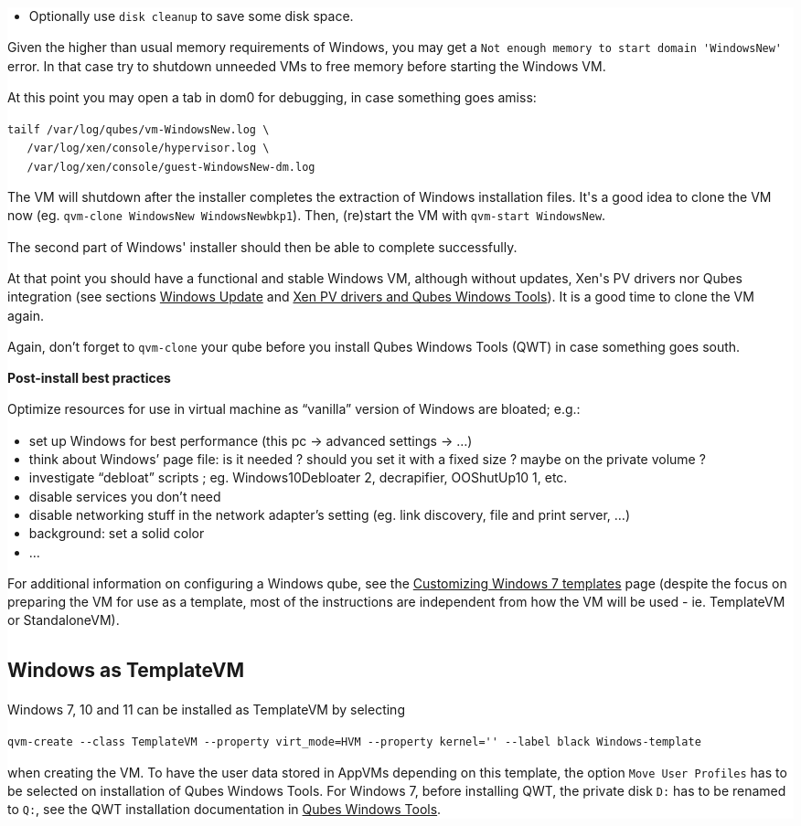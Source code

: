 
  - Optionally use `disk cleanup` to save some disk space.

Given the higher than usual memory requirements of Windows, you may get a `Not enough memory to start domain 'WindowsNew'` error. In that case try to shutdown unneeded VMs to free memory before starting the Windows VM.

At this point you may open a tab in dom0 for debugging, in case something goes amiss:

~~~
tailf /var/log/qubes/vm-WindowsNew.log \
   /var/log/xen/console/hypervisor.log \
   /var/log/xen/console/guest-WindowsNew-dm.log
~~~

The VM will shutdown after the installer completes the extraction of Windows installation files. It's a good idea to clone the VM now (eg. `qvm-clone WindowsNew WindowsNewbkp1`). Then, (re)start the VM with `qvm-start WindowsNew`.

The second part of Windows' installer should then be able to complete successfully.

At that point you should have a functional and stable Windows VM, although without updates, Xen's PV drivers nor Qubes integration (see sections [Windows Update](#windows-update) and [Xen PV drivers and Qubes Windows Tools](https://github.com/Qubes-Community/Contents/blob/master/docs/os/windows/windows-tools41.md/#xen-pv-drivers-and-qubes-windows-tools)). It is a good time to clone the VM again.

Again, don’t forget to `qvm-clone` your qube before you install Qubes Windows Tools (QWT) in case something goes south.

**Post-install best practices**

Optimize resources for use in virtual machine as “vanilla” version of Windows are bloated; e.g.:

- set up Windows for best performance (this pc → advanced settings → …)
- think about Windows’ page file: is it needed ? should you set it with a fixed size ? maybe on the private volume ?
- investigate “debloat” scripts ; eg. Windows10Debloater 2, decrapifier, OOShutUp10 1, etc.
- disable services you don’t need
- disable networking stuff in the network adapter’s setting (eg. link discovery, file and print server, …)
- background: set a solid color
- …

For additional information on configuring a Windows qube, see the [Customizing Windows 7 templates](https://www.qubes-os.org/doc/windows-template-customization/) page (despite the focus on preparing the VM for use as a template, most of the instructions are independent from how the VM will be used - ie. TemplateVM or StandaloneVM).


Windows as TemplateVM
---------------------

Windows 7, 10 and 11 can be installed as TemplateVM by selecting
~~~
qvm-create --class TemplateVM --property virt_mode=HVM --property kernel='' --label black Windows-template
~~~
when creating the VM. To have the user data stored in AppVMs depending on this template, the option `Move User Profiles` has to be selected on installation of Qubes Windows Tools. For Windows 7, before installing QWT, the private disk `D:` has to be renamed to `Q:`, see the QWT installation documentation in [Qubes Windows Tools](https://github.com/Qubes-Community/Contents/blob/master/docs/os/windows/windows-tools41.md).
